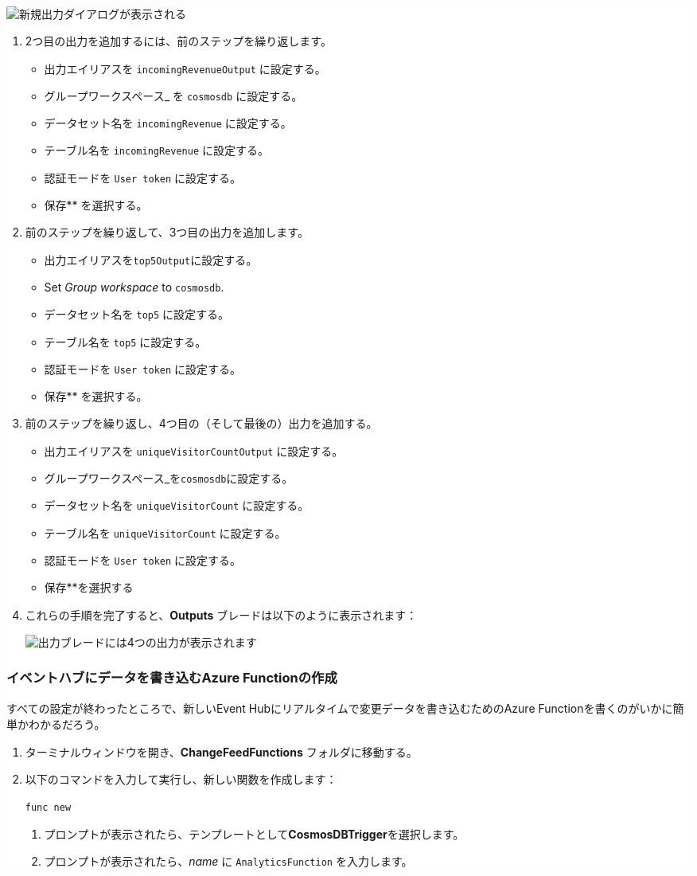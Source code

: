    ![新規出力ダイアログが表示される](../media/08-adding-output.jpg "値を設定して保存を選択")

1. 2つ目の出力を追加するには、前のステップを繰り返します。

   - 出力エイリアスを `incomingRevenueOutput` に設定する。

   - グループワークスペース_ を `cosmosdb` に設定する。

   - データセット名を `incomingRevenue` に設定する。

   - テーブル名を `incomingRevenue` に設定する。

   - 認証モードを `User token` に設定する。

   - 保存** を選択する。

1. 前のステップを繰り返して、3つ目の出力を追加します。

   - 出力エイリアスを`top5Output`に設定する。

   - Set _Group workspace_ to `cosmosdb`.

   - データセット名を `top5` に設定する。

   - テーブル名を `top5` に設定する。

   - 認証モードを `User token` に設定する。

   - 保存** を選択する。

1. 前のステップを繰り返し、4つ目の（そして最後の）出力を追加する。

   - 出力エイリアスを `uniqueVisitorCountOutput` に設定する。

   - グループワークスペース_を`cosmosdb`に設定する。

   - データセット名を `uniqueVisitorCount` に設定する。

   - テーブル名を `uniqueVisitorCount` に設定する。

   - 認証モードを `User token` に設定する。

   - 保存**を選択する

1. これらの手順を完了すると、**Outputs** ブレードは以下のように表示されます：

   ![出力ブレードには4つの出力が表示されます](../media/08-outputs-blade.jpg "You should see four outputs now")

### イベントハブにデータを書き込むAzure Functionの作成

すべての設定が終わったところで、新しいEvent Hubにリアルタイムで変更データを書き込むためのAzure Functionを書くのがいかに簡単かわかるだろう。

1. ターミナルウィンドウを開き、**ChangeFeedFunctions** フォルダに移動する。

1. 以下のコマンドを入力して実行し、新しい関数を作成します：

   ```sh
   func new
   ```

   1. プロンプトが表示されたら、テンプレートとして**CosmosDBTrigger**を選択します。

   1. プロンプトが表示されたら、_name_ に `AnalyticsFunction` を入力します。
